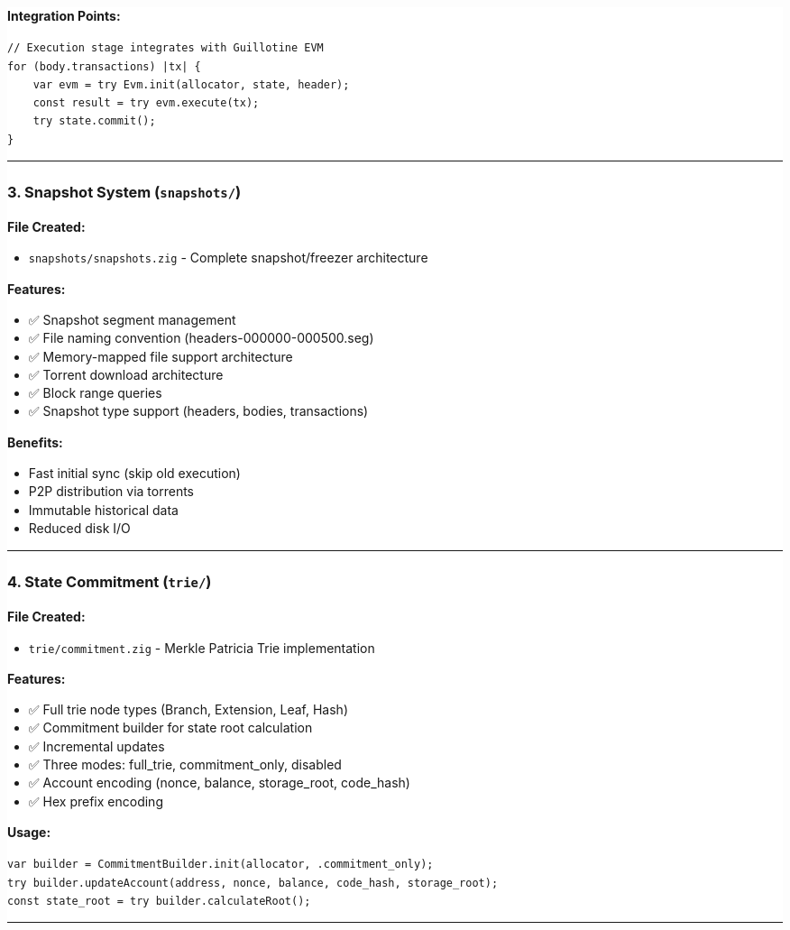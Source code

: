 **Integration Points:**
```zig
// Execution stage integrates with Guillotine EVM
for (body.transactions) |tx| {
    var evm = try Evm.init(allocator, state, header);
    const result = try evm.execute(tx);
    try state.commit();
}
```

---

### 3. **Snapshot System** (`snapshots/`)

**File Created:**
- `snapshots/snapshots.zig` - Complete snapshot/freezer architecture

**Features:**
- ✅ Snapshot segment management
- ✅ File naming convention (headers-000000-000500.seg)
- ✅ Memory-mapped file support architecture
- ✅ Torrent download architecture
- ✅ Block range queries
- ✅ Snapshot type support (headers, bodies, transactions)

**Benefits:**
- Fast initial sync (skip old execution)
- P2P distribution via torrents
- Immutable historical data
- Reduced disk I/O

---

### 4. **State Commitment** (`trie/`)

**File Created:**
- `trie/commitment.zig` - Merkle Patricia Trie implementation

**Features:**
- ✅ Full trie node types (Branch, Extension, Leaf, Hash)
- ✅ Commitment builder for state root calculation
- ✅ Incremental updates
- ✅ Three modes: full_trie, commitment_only, disabled
- ✅ Account encoding (nonce, balance, storage_root, code_hash)
- ✅ Hex prefix encoding

**Usage:**
```zig
var builder = CommitmentBuilder.init(allocator, .commitment_only);
try builder.updateAccount(address, nonce, balance, code_hash, storage_root);
const state_root = try builder.calculateRoot();
```

---
